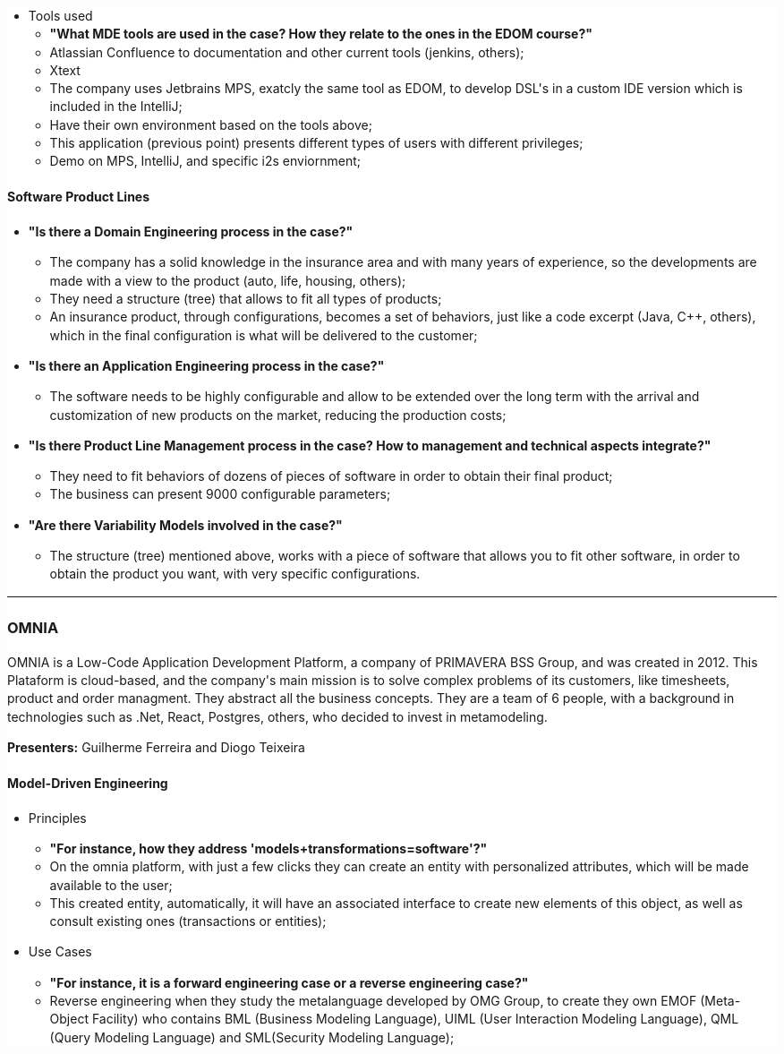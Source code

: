 - Tools used 
    * **"What MDE tools are used in the case? How they relate to the ones in the EDOM course?"**
    - Atlassian Confluence to documentation and other current tools (jenkins, others);
    - Xtext
    - The company uses Jetbrains MPS, exatcly the same tool as EDOM, to develop DSL's in a custom IDE version which is included in the IntelliJ;
    - Have their own environment based on the tools above;
    - This application (previous point) presents different types of users with different privileges;
    - Demo on MPS, IntelliJ, and specific i2s enviornment;

#### Software Product Lines 
- **"Is there a Domain Engineering process in the case?"** 
    - The company has a solid knowledge in the insurance area and with many years of experience, so the developments are made with a view to the product (auto, life, housing, others);
    - They need a structure (tree) that allows to fit all types of products;
    - An insurance product, through configurations, becomes a set of behaviors, just like a code excerpt (Java, C++, others), which in the final configuration is what will be delivered to the customer;

- **"Is there an Application Engineering process in the case?"** 
    - The software needs to be highly configurable and allow to be extended over the long term with the arrival and customization of new products on the market, reducing the production costs;

- **"Is there Product Line Management process in the case? How to management and technical aspects integrate?"** 
    - They need to fit behaviors of dozens of pieces of software in order to obtain their final product;
    - The business can present 9000 configurable parameters;

- **"Are there Variability Models involved in the case?"**
    - The structure (tree) mentioned above, works with a piece of software that allows you to fit other software, in order to obtain the product you want, with very specific configurations.

---

### OMNIA

OMNIA is a Low-Code Application Development Platform, a company of PRIMAVERA BSS Group, and was created in 2012.
This Plataform is cloud-based, and the company's main mission is to solve complex problems of its customers, like timesheets, product and order managment. They abstract all the business concepts.
They are a team of 6 people, with a background in technologies such as .Net, React, Postgres, others, who decided to invest in metamodeling.

**Presenters:** Guilherme Ferreira and Diogo Teixeira

#### Model-Driven Engineering 
- Principles 
    * **"For instance, how they address 'models+transformations=software'?"** 
    - On the omnia platform, with just a few clicks they can create an entity with personalized attributes, which will be made available to the user;
    - This created entity, automatically, it will have an associated interface to create new elements of this object, as well as consult existing ones (transactions or entities);

- Use Cases 
    * **"For instance, it is a forward engineering case or a reverse engineering case?"**
    - Reverse engineering when they study the metalanguage developed by OMG Group, to create they own EMOF (Meta-Object Facility) who contains BML (Business Modeling Language), UIML (User Interaction Modeling Language), QML (Query Modeling Language) and SML(Security Modeling Language);
